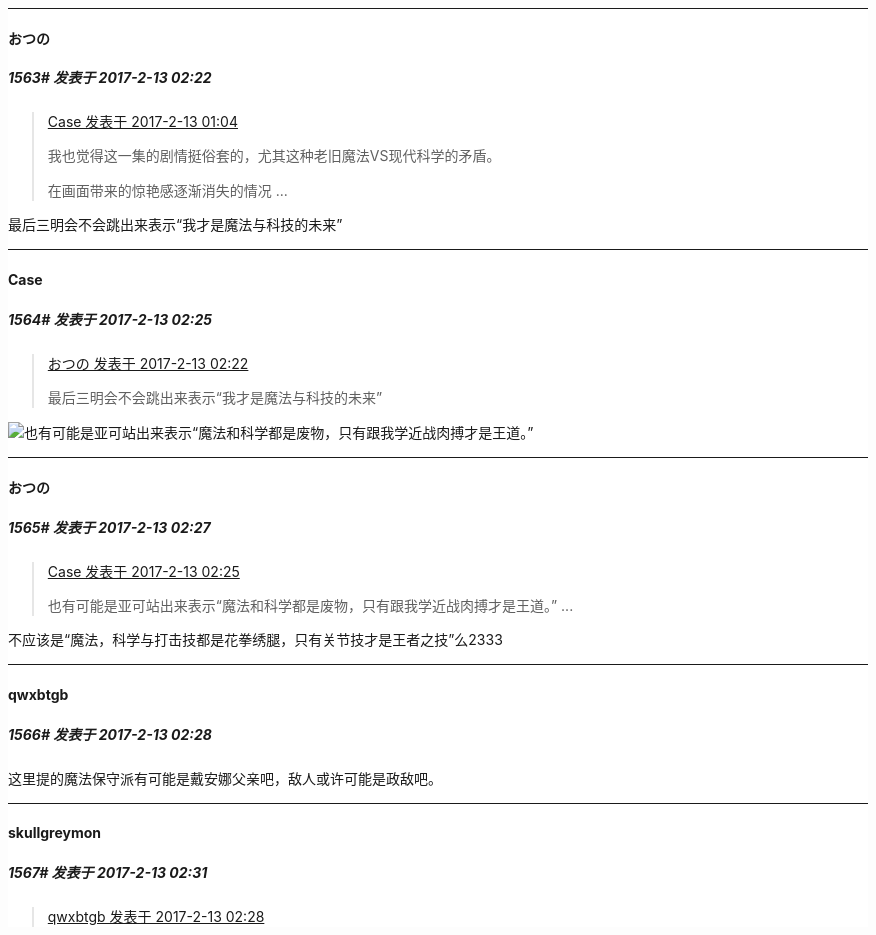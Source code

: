 
-----

####  おつの  
##### 1563#       发表于 2017-2-13 02:22


<blockquote><a href="httphttps://bbs.saraba1st.com/2b/forum.php?mod=redirect&amp;goto=findpost&amp;pid=35193757&amp;ptid=1289360" target="_blank">Case 发表于 2017-2-13 01:04</a>

我也觉得这一集的剧情挺俗套的，尤其这种老旧魔法VS现代科学的矛盾。

在画面带来的惊艳感逐渐消失的情况 ...</blockquote>
最后三明会不会跳出来表示“我才是魔法与科技的未来”


-----

####  Case  
##### 1564#       发表于 2017-2-13 02:25


<blockquote><a href="httphttps://bbs.saraba1st.com/2b/forum.php?mod=redirect&amp;goto=findpost&amp;pid=35194073&amp;ptid=1289360" target="_blank">おつの 发表于 2017-2-13 02:22</a>

最后三明会不会跳出来表示“我才是魔法与科技的未来”</blockquote>
<img src="https://static.saraba1st.com/image/smiley/face/91.gif" referrerpolicy="no-referrer">也有可能是亚可站出来表示“魔法和科学都是废物，只有跟我学近战肉搏才是王道。”


-----

####  おつの  
##### 1565#       发表于 2017-2-13 02:27


<blockquote><a href="httphttps://bbs.saraba1st.com/2b/forum.php?mod=redirect&amp;goto=findpost&amp;pid=35194082&amp;ptid=1289360" target="_blank">Case 发表于 2017-2-13 02:25</a>

也有可能是亚可站出来表示“魔法和科学都是废物，只有跟我学近战肉搏才是王道。” ...</blockquote>
不应该是“魔法，科学与打击技都是花拳绣腿，只有关节技才是王者之技”么2333


-----

####  qwxbtgb  
##### 1566#       发表于 2017-2-13 02:28


这里提的魔法保守派有可能是戴安娜父亲吧，敌人或许可能是政敌吧。


-----

####  skullgreymon  
##### 1567#       发表于 2017-2-13 02:31


<blockquote><a href="httphttps://bbs.saraba1st.com/2b/forum.php?mod=redirect&amp;goto=findpost&amp;pid=35194096&amp;ptid=1289360" target="_blank">qwxbtgb 发表于 2017-2-13 02:28</a>
